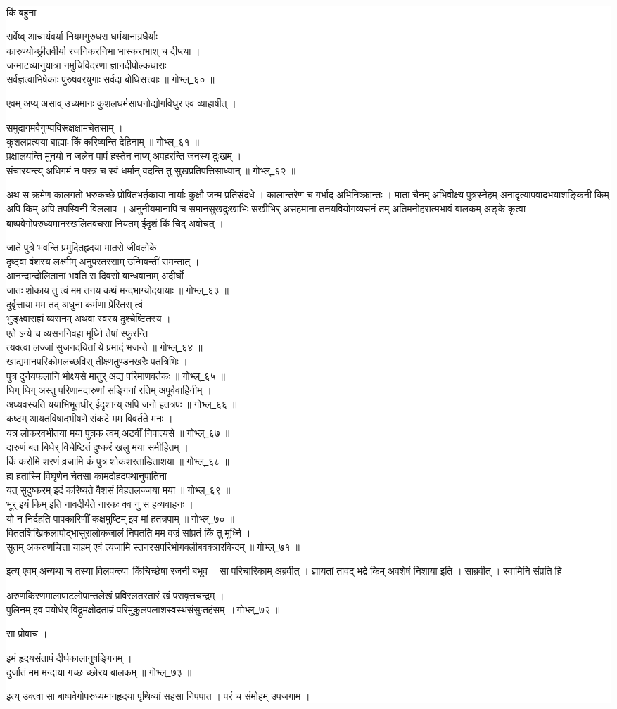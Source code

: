   
किं बहुना  
  
सर्वेष्व् आचार्यवर्या नियमगुरुधरा धर्मयानाग्रधैर्याः  
कारुण्योच्छ्रीतवीर्या रजनिकरनिभा भास्कराभाश् च दीप्त्या ।  
जन्माटव्यानुयात्रा नमुचिविदरणा ज्ञानदीपोल्कधाराः  
सर्वज्ञत्वाभिषेकाः पुरुषवरयुगाः सर्वदा बोधिसत्त्वाः ॥ गोभ्ल्_६० ॥  
  
एवम् अप्य् असाव् उच्यमानः कुशलधर्मसाधनोद्योगविधुर एव व्याहार्षीत् ।  
  
समुदागमवैगुण्यविरूक्षक्षामचेतसाम् ।  
कुशलप्रत्यया बाह्याः किं करिष्यन्ति देहिनाम् ॥ गोभ्ल्_६१ ॥  
प्रक्षालयन्ति मुनयो न जलेन पापं हस्तेन नाप्य् अपहरन्ति जनस्य दुःखम् ।  
संचारयन्त्य् अधिगमं न परत्र च स्वं धर्मान् वदन्ति तु सुखप्रतिपत्तिसाध्यान् ॥ गोभ्ल्_६२ ॥  
  
अथ स क्रमेण कालगतो भरुकच्छे प्रोषितभर्तृकाया नार्याः कुक्षौ जन्म प्रतिसंदधे । कालान्तरेण च गर्भाद् अभिनिष्क्रान्तः । माता चैनम् अभिवीक्ष्य पुत्रस्नेहम् अनादृत्यापवादभयाशङ्किनी किम् अपि किम् अपि तपस्विनी विललाप । अनुनीयमानापि च समानसुखदुःखाभिः सखीभिर् असहमाना तनयवियोगव्यसनं तम् अतिमनोहरात्मभावं बालकम् अङ्के कृत्वा बाष्पवेगोपरुध्यमानस्खलितवचसा नियतम् ईदृशं किं चिद् अवोचत् ।  
  
जाते पुत्रे भवन्ति प्रमुदितहृदया मातरो जीवलोके  
दृष्ट्वा वंशस्य लक्ष्मीम् अनुपरतरसाम् उन्मिषन्तीं समन्तात् ।  
आनन्दान्दोलितानां भवति स दिवसो बान्धवानाम् अदीर्घो  
जातः शोकाय तु त्वं मम तनय कथं मन्दभाग्योदयायाः ॥ गोभ्ल्_६३ ॥  
दुर्वृत्ताया मम तद् अधुना कर्मणा प्रेरितस् त्वं  
भुङ्क्ष्वासह्यं व्यसनम् अथवा स्वस्य दुश्चेष्टितस्य ।  
एते ऽन्ये च व्यसननिवहा मूर्ध्नि तेषां स्फुरन्ति  
त्यक्त्वा लज्जां सुजनदयितां ये प्रमादं भजन्ते ॥ गोभ्ल्_६४ ॥  
खाद्यमानपरिकोमलच्छविस् तीक्ष्णतुण्डनखरैः पतत्रिभिः ।  
पुत्र दुर्नयफलानि भोक्ष्यसे मातुर् अद्य परिमाणवर्तकः ॥ गोभ्ल्_६५ ॥  
धिग् धिग् अस्तु परिणामदारुणां सङ्गिनां रतिम् अपूर्ववाहिनीम् ।  
अध्यवस्यति ययाभिभूतधीर् ईदृशान्य् अपि जनो हतत्रपः ॥ गोभ्ल्_६६ ॥  
कष्टम् आयतविषादभीषणे संकटे मम विवर्तते मनः ।  
यत्र लोकरवभीतया मया पुत्रक त्वम् अटवीं निपात्यसे ॥ गोभ्ल्_६७ ॥  
दारुणं बत बिधेर् विचेष्टितं दुष्करं खलु मया समीहितम् ।  
किं करोमि शरणं व्रजामि कं पुत्र शोकशरताडिताशया ॥ गोभ्ल्_६८ ॥  
हा हतास्मि विघृणेन चेतसा कामदोहदपथानुपातिना ।  
यत् सुदुष्करम् इदं करिष्यते वैशसं विहतलज्जया मया ॥ गोभ्ल्_६९ ॥  
भूर् इयं किम् इति नावदीर्यते नारकः क्व नु स हव्यवाहनः ।  
यो न निर्दहति पापकारिणीं कक्षमुष्टिम् इव मां हतत्रपाम् ॥ गोभ्ल्_७० ॥  
विततशिखिकलापोद्भासुरालोकजालं निपतति मम वज्रं सांप्रतं किं तु मूर्ध्नि ।  
सुतम् अकरुणचित्ता याहम् एवं त्यजामि स्तनरसपरिभोगक्लीबवक्त्रारविन्दम् ॥ गोभ्ल्_७१ ॥  
  
इत्य् एवम् अन्यथा च तस्या विलपन्त्याः किंचिच्छेषा रजनी बभूव । सा परिचारिकाम् अब्रवीत् । ज्ञायतां तावद् भद्रे किम् अवशेषं निशाया इति । साब्रवीत् । स्वामिनि संप्रति हि  
  
अरुणकिरणमालापाटलोपान्तलेखं प्रविरलतरतारं खं परावृत्तचन्द्रम् ।  
पुलिनम् इव पयोधेर् विद्रुमक्षोदताम्रं परिमुकुलपलाशस्वस्थसंसुप्तहंसम् ॥ गोभ्ल्_७२ ॥  
  
सा प्रोवाच ।  
  
इमं हृदयसंतापं दीर्घकालानुषङ्गिनम् ।  
दुर्जातं मम मन्दाया गच्छ च्छोरय बालकम् ॥ गोभ्ल्_७३ ॥  
  
इत्य् उक्त्वा सा बाष्पवेगोपरुध्यमानहृदया पृथिव्यां सहसा निपपात । परं च संमोहम् उपजगाम ।  
  